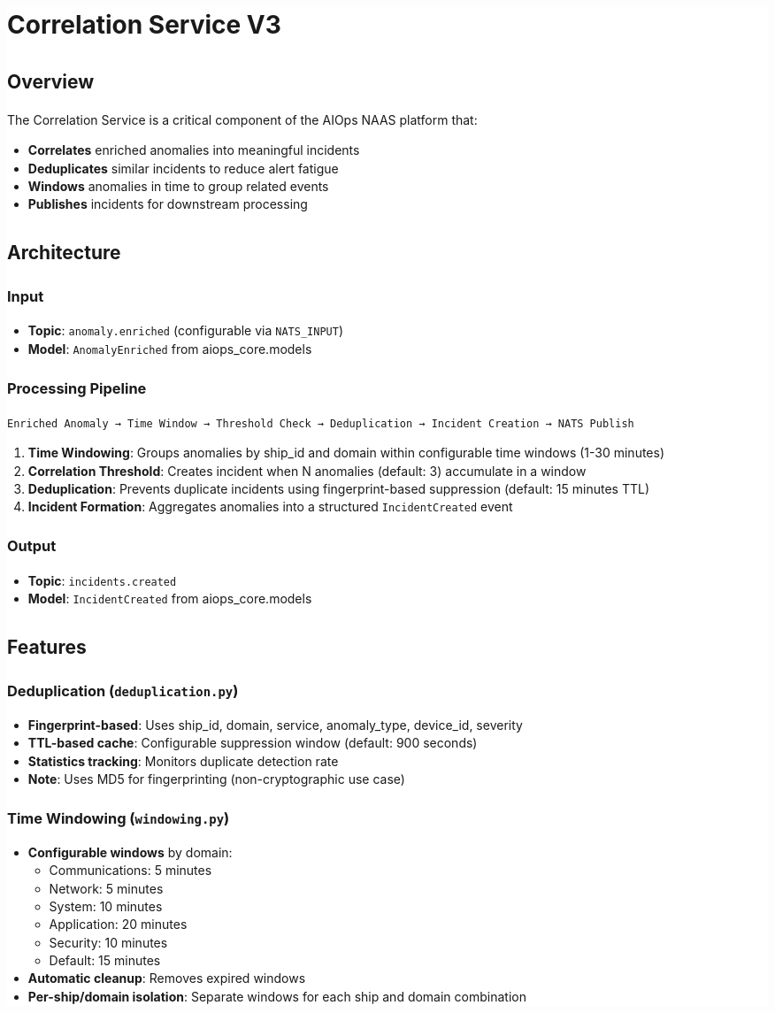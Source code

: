 # Correlation Service V3

## Overview

The Correlation Service is a critical component of the AIOps NAAS platform that:
- **Correlates** enriched anomalies into meaningful incidents
- **Deduplicates** similar incidents to reduce alert fatigue
- **Windows** anomalies in time to group related events
- **Publishes** incidents for downstream processing

## Architecture

### Input
- **Topic**: `anomaly.enriched` (configurable via `NATS_INPUT`)
- **Model**: `AnomalyEnriched` from aiops_core.models

### Processing Pipeline

```
Enriched Anomaly → Time Window → Threshold Check → Deduplication → Incident Creation → NATS Publish
```

1. **Time Windowing**: Groups anomalies by ship_id and domain within configurable time windows (1-30 minutes)
2. **Correlation Threshold**: Creates incident when N anomalies (default: 3) accumulate in a window
3. **Deduplication**: Prevents duplicate incidents using fingerprint-based suppression (default: 15 minutes TTL)
4. **Incident Formation**: Aggregates anomalies into a structured `IncidentCreated` event

### Output
- **Topic**: `incidents.created`
- **Model**: `IncidentCreated` from aiops_core.models

## Features

### Deduplication (`deduplication.py`)
- **Fingerprint-based**: Uses ship_id, domain, service, anomaly_type, device_id, severity
- **TTL-based cache**: Configurable suppression window (default: 900 seconds)
- **Statistics tracking**: Monitors duplicate detection rate
- **Note**: Uses MD5 for fingerprinting (non-cryptographic use case)

### Time Windowing (`windowing.py`)
- **Configurable windows** by domain:
  - Communications: 5 minutes
  - Network: 5 minutes
  - System: 10 minutes
  - Application: 20 minutes
  - Security: 10 minutes
  - Default: 15 minutes
- **Automatic cleanup**: Removes expired windows
- **Per-ship/domain isolation**: Separate windows for each ship and domain combination
